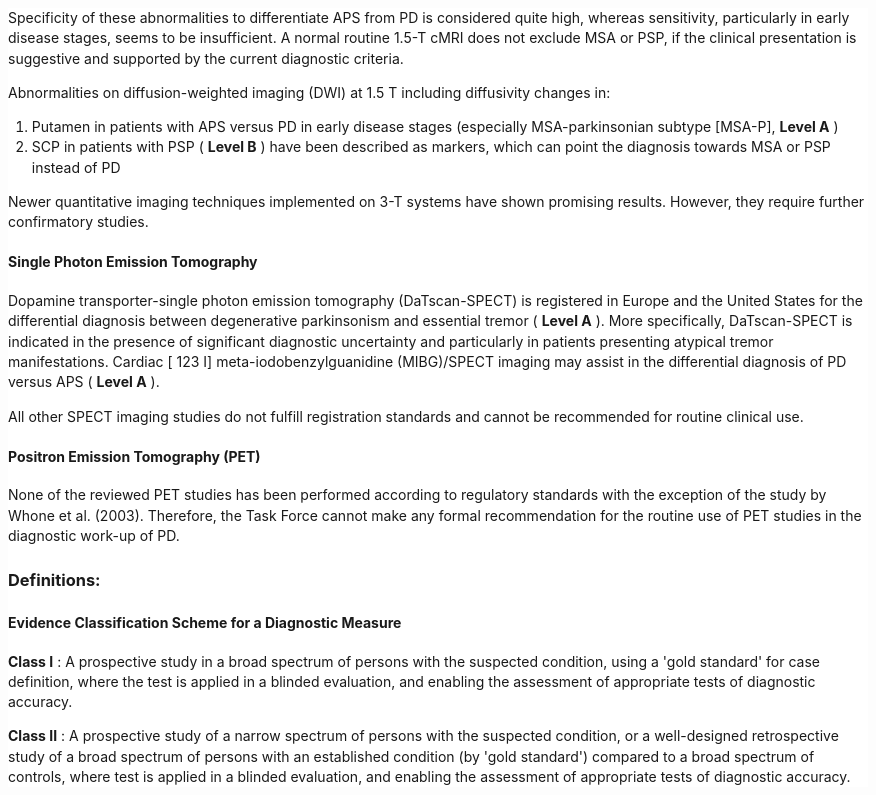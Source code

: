 


Specificity of these abnormalities to differentiate APS from PD is considered quite high, whereas sensitivity, particularly in early disease stages, seems to be insufficient. A normal routine 1.5-T cMRI does not exclude MSA or PSP, if the clinical presentation is suggestive and supported by the current diagnostic criteria. 


Abnormalities on diffusion-weighted imaging (DWI) at 1.5 T including diffusivity changes in: 


  1. Putamen in patients with APS versus PD in early disease stages (especially MSA-parkinsonian subtype [MSA-P], **Level A** ) 
  2. SCP in patients with PSP ( **Level B** ) have been described as markers, which can point the diagnosis towards MSA or PSP instead of PD 




Newer quantitative imaging techniques implemented on 3-T systems have shown promising results. However, they require further confirmatory studies. 


####  Single Photon Emission Tomography 


Dopamine transporter-single photon emission tomography (DaTscan-SPECT) is registered in Europe and the United States for the differential diagnosis between degenerative parkinsonism and essential tremor ( **Level A** ). More specifically, DaTscan-SPECT is indicated in the presence of significant diagnostic uncertainty and particularly in patients presenting atypical tremor manifestations. Cardiac [  123  I] meta-iodobenzylguanidine (MIBG)/SPECT imaging may assist in the differential diagnosis of PD versus APS ( **Level A** ). 


All other SPECT imaging studies do not fulfill registration standards and cannot be recommended for routine clinical use. 


####  Positron Emission Tomography (PET) 


None of the reviewed PET studies has been performed according to regulatory standards with the exception of the study by Whone et al. (2003). Therefore, the Task Force cannot make any formal recommendation for the routine use of PET studies in the diagnostic work-up of PD. 


###  Definitions: 


####  Evidence Classification Scheme for a Diagnostic Measure 


**Class I** : A prospective study in a broad spectrum of persons with the suspected condition, using a 'gold standard' for case definition, where the test is applied in a blinded evaluation, and enabling the assessment of appropriate tests of diagnostic accuracy. 


**Class II** : A prospective study of a narrow spectrum of persons with the suspected condition, or a well-designed retrospective study of a broad spectrum of persons with an established condition (by 'gold standard') compared to a broad spectrum of controls, where test is applied in a blinded evaluation, and enabling the assessment of appropriate tests of diagnostic accuracy. 
